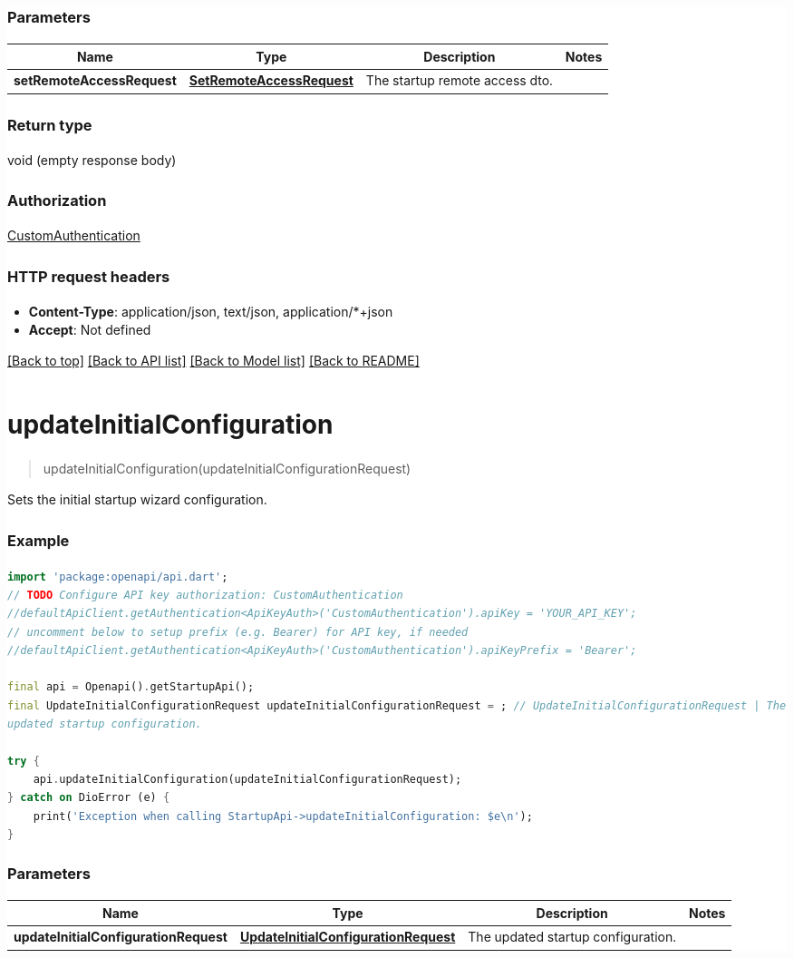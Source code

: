 ### Parameters

Name | Type | Description  | Notes
------------- | ------------- | ------------- | -------------
 **setRemoteAccessRequest** | [**SetRemoteAccessRequest**](SetRemoteAccessRequest.md)| The startup remote access dto. | 

### Return type

void (empty response body)

### Authorization

[CustomAuthentication](../README.md#CustomAuthentication)

### HTTP request headers

 - **Content-Type**: application/json, text/json, application/*+json
 - **Accept**: Not defined

[[Back to top]](#) [[Back to API list]](../README.md#documentation-for-api-endpoints) [[Back to Model list]](../README.md#documentation-for-models) [[Back to README]](../README.md)

# **updateInitialConfiguration**
> updateInitialConfiguration(updateInitialConfigurationRequest)

Sets the initial startup wizard configuration.

### Example
```dart
import 'package:openapi/api.dart';
// TODO Configure API key authorization: CustomAuthentication
//defaultApiClient.getAuthentication<ApiKeyAuth>('CustomAuthentication').apiKey = 'YOUR_API_KEY';
// uncomment below to setup prefix (e.g. Bearer) for API key, if needed
//defaultApiClient.getAuthentication<ApiKeyAuth>('CustomAuthentication').apiKeyPrefix = 'Bearer';

final api = Openapi().getStartupApi();
final UpdateInitialConfigurationRequest updateInitialConfigurationRequest = ; // UpdateInitialConfigurationRequest | The updated startup configuration.

try {
    api.updateInitialConfiguration(updateInitialConfigurationRequest);
} catch on DioError (e) {
    print('Exception when calling StartupApi->updateInitialConfiguration: $e\n');
}
```

### Parameters

Name | Type | Description  | Notes
------------- | ------------- | ------------- | -------------
 **updateInitialConfigurationRequest** | [**UpdateInitialConfigurationRequest**](UpdateInitialConfigurationRequest.md)| The updated startup configuration. | 
